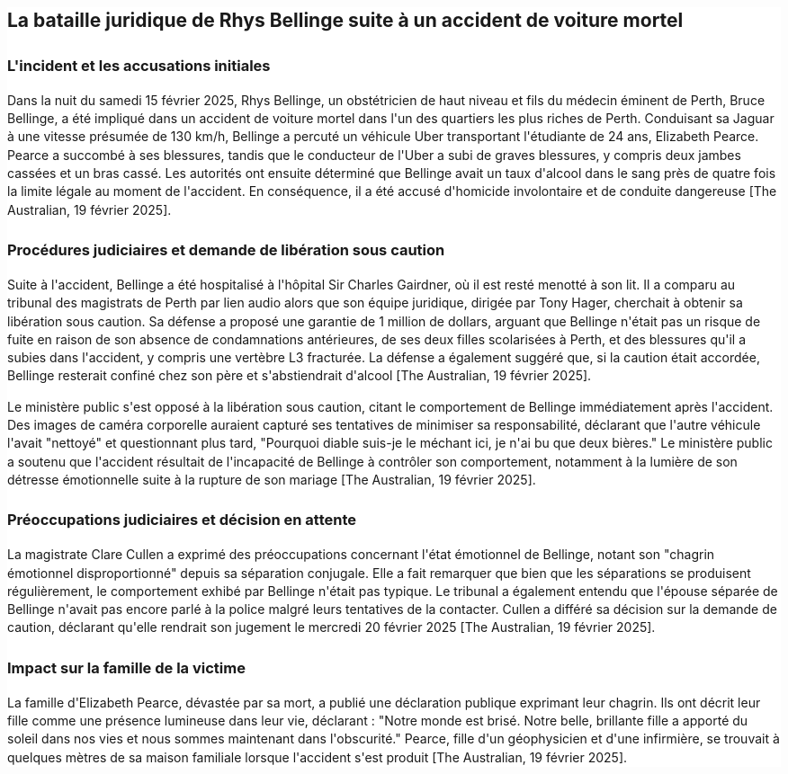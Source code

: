       

## La bataille juridique de Rhys Bellinge suite à un accident de voiture mortel  

### L'incident et les accusations initiales  

Dans la nuit du samedi 15 février 2025, Rhys Bellinge, un obstétricien de haut niveau et fils du médecin éminent de Perth, Bruce Bellinge, a été impliqué dans un accident de voiture mortel dans l'un des quartiers les plus riches de Perth. Conduisant sa Jaguar à une vitesse présumée de 130 km/h, Bellinge a percuté un véhicule Uber transportant l'étudiante de 24 ans, Elizabeth Pearce. Pearce a succombé à ses blessures, tandis que le conducteur de l'Uber a subi de graves blessures, y compris deux jambes cassées et un bras cassé. Les autorités ont ensuite déterminé que Bellinge avait un taux d'alcool dans le sang près de quatre fois la limite légale au moment de l'accident. En conséquence, il a été accusé d'homicide involontaire et de conduite dangereuse [The Australian, 19 février 2025].  

### Procédures judiciaires et demande de libération sous caution  

Suite à l'accident, Bellinge a été hospitalisé à l'hôpital Sir Charles Gairdner, où il est resté menotté à son lit. Il a comparu au tribunal des magistrats de Perth par lien audio alors que son équipe juridique, dirigée par Tony Hager, cherchait à obtenir sa libération sous caution. Sa défense a proposé une garantie de 1 million de dollars, arguant que Bellinge n'était pas un risque de fuite en raison de son absence de condamnations antérieures, de ses deux filles scolarisées à Perth, et des blessures qu'il a subies dans l'accident, y compris une vertèbre L3 fracturée. La défense a également suggéré que, si la caution était accordée, Bellinge resterait confiné chez son père et s'abstiendrait d'alcool [The Australian, 19 février 2025].  

Le ministère public s'est opposé à la libération sous caution, citant le comportement de Bellinge immédiatement après l'accident. Des images de caméra corporelle auraient capturé ses tentatives de minimiser sa responsabilité, déclarant que l'autre véhicule l'avait "nettoyé" et questionnant plus tard, "Pourquoi diable suis-je le méchant ici, je n'ai bu que deux bières." Le ministère public a soutenu que l'accident résultait de l'incapacité de Bellinge à contrôler son comportement, notamment à la lumière de son détresse émotionnelle suite à la rupture de son mariage [The Australian, 19 février 2025].  

### Préoccupations judiciaires et décision en attente  

La magistrate Clare Cullen a exprimé des préoccupations concernant l'état émotionnel de Bellinge, notant son "chagrin émotionnel disproportionné" depuis sa séparation conjugale. Elle a fait remarquer que bien que les séparations se produisent régulièrement, le comportement exhibé par Bellinge n'était pas typique. Le tribunal a également entendu que l'épouse séparée de Bellinge n'avait pas encore parlé à la police malgré leurs tentatives de la contacter. Cullen a différé sa décision sur la demande de caution, déclarant qu'elle rendrait son jugement le mercredi 20 février 2025 [The Australian, 19 février 2025].  

### Impact sur la famille de la victime  

La famille d'Elizabeth Pearce, dévastée par sa mort, a publié une déclaration publique exprimant leur chagrin. Ils ont décrit leur fille comme une présence lumineuse dans leur vie, déclarant : "Notre monde est brisé. Notre belle, brillante fille a apporté du soleil dans nos vies et nous sommes maintenant dans l'obscurité." Pearce, fille d'un géophysicien et d'une infirmière, se trouvait à quelques mètres de sa maison familiale lorsque l'accident s'est produit [The Australian, 19 février 2025].  
